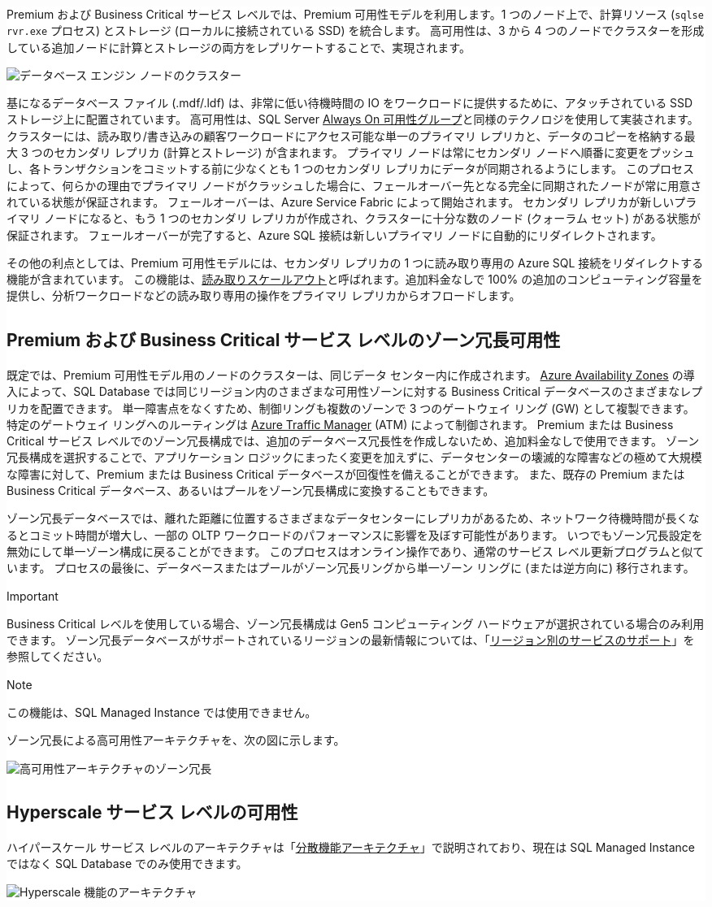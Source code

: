 Premium および Business Critical サービス レベルでは、Premium 可用性モデルを利用します。1 つのノード上で、計算リソース (`sqlservr.exe` プロセス) とストレージ (ローカルに接続されている SSD) を統合します。 高可用性は、3 から 4 つのノードでクラスターを形成している追加ノードに計算とストレージの両方をレプリケートすることで、実現されます。

![データベース エンジン ノードのクラスター](./media/high-availability-sla/business-critical-service-tier.png)

基になるデータベース ファイル (.mdf/.ldf) は、非常に低い待機時間の IO をワークロードに提供するために、アタッチされている SSD ストレージ上に配置されています。 高可用性は、SQL Server [Always On 可用性グループ](/sql/database-engine/availability-groups/windows/overview-of-always-on-availability-groups-sql-server)と同様のテクノロジを使用して実装されます。 クラスターには、読み取り/書き込みの顧客ワークロードにアクセス可能な単一のプライマリ レプリカと、データのコピーを格納する最大 3 つのセカンダリ レプリカ (計算とストレージ) が含まれます。 プライマリ ノードは常にセカンダリ ノードへ順番に変更をプッシュし、各トランザクションをコミットする前に少なくとも 1 つのセカンダリ レプリカにデータが同期されるようにします。 このプロセスによって、何らかの理由でプライマリ ノードがクラッシュした場合に、フェールオーバー先となる完全に同期されたノードが常に用意されている状態が保証されます。 フェールオーバーは、Azure Service Fabric によって開始されます。 セカンダリ レプリカが新しいプライマリ ノードになると、もう 1 つのセカンダリ レプリカが作成され、クラスターに十分な数のノード (クォーラム セット) がある状態が保証されます。 フェールオーバーが完了すると、Azure SQL 接続は新しいプライマリ ノードに自動的にリダイレクトされます。

その他の利点としては、Premium 可用性モデルには、セカンダリ レプリカの 1 つに読み取り専用の Azure SQL 接続をリダイレクトする機能が含まれています。 この機能は、[読み取りスケールアウト](read-scale-out.md)と呼ばれます。追加料金なしで 100% の追加のコンピューティング容量を提供し、分析ワークロードなどの読み取り専用の操作をプライマリ レプリカからオフロードします。

## <a name="premium-and-business-critical-service-tier-zone-redundant-availability"></a>Premium および Business Critical サービス レベルのゾーン冗長可用性 

既定では、Premium 可用性モデル用のノードのクラスターは、同じデータ センター内に作成されます。 [Azure Availability Zones](../../availability-zones/az-overview.md) の導入によって、SQL Database では同じリージョン内のさまざまな可用性ゾーンに対する Business Critical データベースのさまざまなレプリカを配置できます。 単一障害点をなくすため、制御リングも複数のゾーンで 3 つのゲートウェイ リング (GW) として複製できます。 特定のゲートウェイ リングへのルーティングは [Azure Traffic Manager](../../traffic-manager/traffic-manager-overview.md) (ATM) によって制御されます。 Premium または Business Critical サービス レベルでのゾーン冗長構成では、追加のデータベース冗長性を作成しないため、追加料金なしで使用できます。 ゾーン冗長構成を選択することで、アプリケーション ロジックにまったく変更を加えずに、データセンターの壊滅的な障害などの極めて大規模な障害に対して、Premium または Business Critical データベースが回復性を備えることができます。 また、既存の Premium または Business Critical データベース、あるいはプールをゾーン冗長構成に変換することもできます。

ゾーン冗長データベースでは、離れた距離に位置するさまざまなデータセンターにレプリカがあるため、ネットワーク待機時間が長くなるとコミット時間が増大し、一部の OLTP ワークロードのパフォーマンスに影響を及ぼす可能性があります。 いつでもゾーン冗長設定を無効にして単一ゾーン構成に戻ることができます。 このプロセスはオンライン操作であり、通常のサービス レベル更新プログラムと似ています。 プロセスの最後に、データベースまたはプールがゾーン冗長リングから単一ゾーン リングに (または逆方向に) 移行されます。

> [!IMPORTANT]
> Business Critical レベルを使用している場合、ゾーン冗長構成は Gen5 コンピューティング ハードウェアが選択されている場合のみ利用できます。 ゾーン冗長データベースがサポートされているリージョンの最新情報については、「[リージョン別のサービスのサポート](../../availability-zones/az-region.md)」を参照してください。

> [!NOTE]
> この機能は、SQL Managed Instance では使用できません。

ゾーン冗長による高可用性アーキテクチャを、次の図に示します。

![高可用性アーキテクチャのゾーン冗長](./media/high-availability-sla/zone-redundant-business-critical-service-tier.png)


## <a name="hyperscale-service-tier-availability"></a>Hyperscale サービス レベルの可用性

ハイパースケール サービス レベルのアーキテクチャは「[分散機能アーキテクチャ](./service-tier-hyperscale.md#distributed-functions-architecture)」で説明されており、現在は SQL Managed Instance ではなく SQL Database でのみ使用できます。

![Hyperscale 機能のアーキテクチャ](./media/high-availability-sla/hyperscale-architecture.png)
